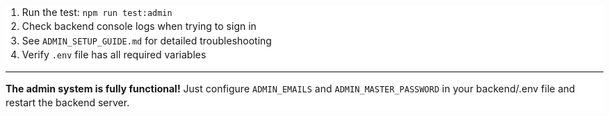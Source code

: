 1. Run the test: `npm run test:admin`
2. Check backend console logs when trying to sign in
3. See `ADMIN_SETUP_GUIDE.md` for detailed troubleshooting
4. Verify `.env` file has all required variables

---

**The admin system is fully functional!** Just configure `ADMIN_EMAILS` and `ADMIN_MASTER_PASSWORD` in your backend/.env file and restart the backend server.
